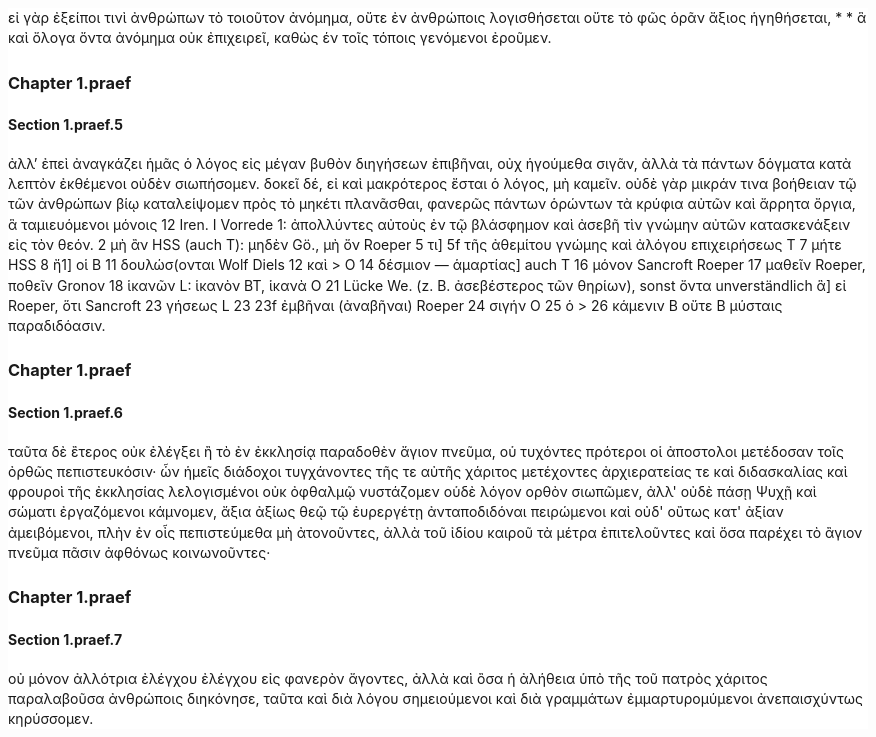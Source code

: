 <p>εἰ γὰρ ἐξείποι τινὶ
ἀνθρώπων τὸ τοιοῦτον ἀνόμημα, οὔτε ἐν ἀνθρώποις λογισθήσεται <lb n="20"/>
οὔτε τὸ φῶς ὁρᾶν ἄξιος ἡγηθήσεται, * * ἃ καὶ ὄλογα ὄντα
ἀνόμημα οὐκ ἐπιχειρεῖ, καθὼς έν τοῖς τόποις γενόμενοι ἐροῦμεν.
</p>

### Chapter 1.praef

#### Section 1.praef.5

<p>ἀλλ’ ἐπεὶ ἀναγκάζει ἡμᾶς ὁ λόγος εἰς μέγαν βυθὸν διηγήσεων ἐπιβῆναι,
οὐχ ἡγούμεθα σιγᾶν, ἀλλὰ τὰ πάντων δόγματα κατὰ λεπτὸν
ἐκθέμενοι οὐδὲν σιωπήσομεν. δοκεῖ δέ, εἰ καὶ μακρότερος ἔσται ὁ <lb n="25"/>
λόγος, μὴ καμεῖν. οὐδὲ γὰρ μικράν τινα βοήθειαν τῷ τῶν ἀνθρώπων
βίῳ καταλείψομεν πρὸς τὸ μηκέτι πλανᾶσθαι, φανερῶς πάντων ὁρώντων
τὰ κρύφια αὐτῶν καὶ ἄρρητα ὄργια, ἃ ταμιευόμενοι μόνοις
<note type="footnote">12 Iren. Ι Vorrede 1: ἀπολλύντες αὐτοὺς ἐν τῷ βλάσφημον καὶ ἀσεβῆ τὶν
γνώμην αὐτῶν κατασκενάξειν εἰς τὸν θεόν.</note>
<note type="footnote">2 μὴ ἂν HSS (auch T): μηδὲν Gö., μὴ ὄν Roeper 5 τι]
5f τῆς ἀθεμίτου γνώμης καὶ ἀλόγου επιχειρήσεως Τ 7 μήτε HSS 8 ἤ1] οἱ Β
11 δουλώσ(ονται Wolf Diels 12 καὶ &gt; Ο 14 δέσμιον — ἁμαρτίας]
auch Τ 16 μόνον Sancroft Roeper 17 μαθεῖν Roeper, ποθεῖν Gronov
18 ἱκανῶν L: ἱκανὸν BT, ἱκανὰ Ο 21 Lücke We. (z. Β. ἀσεβέστερος
τῶν θηρίων), sonst ὄντα unverständlich ἃ] εἰ Roeper, ὅτι Sancroft 23
γήσεως L 23 23f ἐμβῆναι (ἀναβῆναι) Roeper 24 σιγήν Ο 25 ὁ &gt;
26 κάμενιν Β οὔτε Β</note>


<pb n="3"/>
μύσταις παραδιδόασιν.</p>

### Chapter 1.praef

#### Section 1.praef.6

<p>ταῦτα δὲ ἒτερος οὐκ ἐλέγξει ἢ τὸ ἐν ἐκκλησίᾳ παραδοθὲν ἄγιον πνεῦμα, οὑ τυχόντες πρότεροι οἱ ἀποστολοι μετέδοσαν
τοῖς ὀρθῶς πεπιστευκόσιν· ὧν ἡμεῖς διάδοχοι τυγχάνοντες τῆς
τε αὐτῆς χάριτος μετέχοντες ἀρχιερατείας τε καὶ διδασκαλίας καὶ
<lb n="5"/> φρουροὶ τῆς ἐκκλησίας λελογισμένοι οὐκ ὀφθαλμῷ νυστάζομεν οὑδὲ
λόγον ορθὸν σιωπῶμεν, ἀλλ' οὐδὲ πάσῃ Ψυχῇ καὶ σώματι ἐργαζόμενοι
κάμνομεν, ἄξια ἀξίως θεῷ τῷ ἐυρεργέτῃ ἀνταποδιδόναι πειρώμενοι
καὶ οὐδ' οὒτως κατ' ἀξίαν ἀμειβόμενοι, πλὴν ἐν οἶς πεπιστεύμεθα
μὴ ἀτονοῦντες, ἀλλὰ τοῦ ἰδίου καιροῦ τὰ μέτρα ἐπιτελοῦντες
<lb n="10"/> καἰ ὄσα παρέχει τὸ ἂγιον πνεῦμα πᾶσιν ἀφθόνως κοινωνοῦντες·</p>

### Chapter 1.praef

#### Section 1.praef.7

<p>οὐ μόνον ἀλλότρια ἐλέγχου ἐλέγχου εἰς φανερὸν ἄγοντες, ἀλλὰ καὶ ὂσα ἡ
ἀλήθεια ὑπὸ τῆς τοῦ πατρὸς χάριτος παραλαβοῦσα ἀνθρώποις διηκόνησε,
ταῦτα καὶ διὰ λόγου σημειούμενοι καὶ διὰ γραμμάτων ἐμμαρτυρομύμενοι
ἀνεπαισχύντως κηρύσσομεν.</p>
